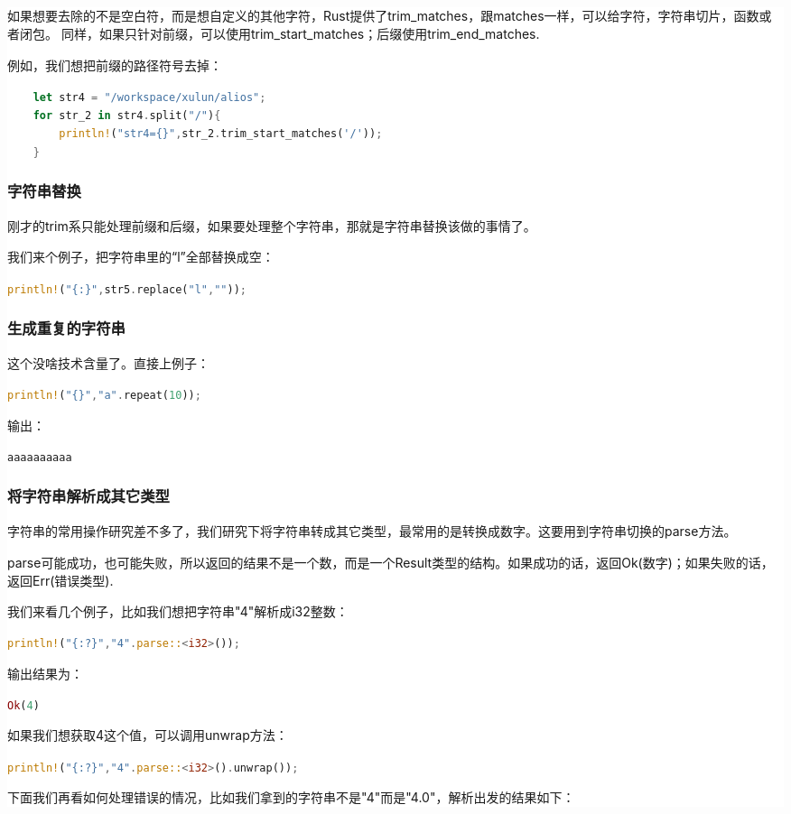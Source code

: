 如果想要去除的不是空白符，而是想自定义的其他字符，Rust提供了trim_matches，跟matches一样，可以给字符，字符串切片，函数或者闭包。
 同样，如果只针对前缀，可以使用trim_start_matches；后缀使用trim_end_matches.

例如，我们想把前缀的路径符号去掉：

```rust
    let str4 = "/workspace/xulun/alios";
    for str_2 in str4.split("/"){
        println!("str4={}",str_2.trim_start_matches('/'));
    }
```

### 字符串替换

刚才的trim系只能处理前缀和后缀，如果要处理整个字符串，那就是字符串替换该做的事情了。

我们来个例子，把字符串里的“l”全部替换成空：

```rust
println!("{:}",str5.replace("l",""));
```

### 生成重复的字符串

这个没啥技术含量了。直接上例子：

```rust
println!("{}","a".repeat(10));
```

输出：

```undefined
aaaaaaaaaa
```

### 将字符串解析成其它类型

字符串的常用操作研究差不多了，我们研究下将字符串转成其它类型，最常用的是转换成数字。这要用到字符串切换的parse方法。

parse可能成功，也可能失败，所以返回的结果不是一个数，而是一个Result类型的结构。如果成功的话，返回Ok(数字)；如果失败的话，返回Err(错误类型).

我们来看几个例子，比如我们想把字符串"4"解析成i32整数：

```rust
println!("{:?}","4".parse::<i32>());
```

输出结果为：

```rust
Ok(4)
```

如果我们想获取4这个值，可以调用unwrap方法：

```rust
println!("{:?}","4".parse::<i32>().unwrap());
```

下面我们再看如何处理错误的情况，比如我们拿到的字符串不是"4"而是"4.0"，解析出发的结果如下：
